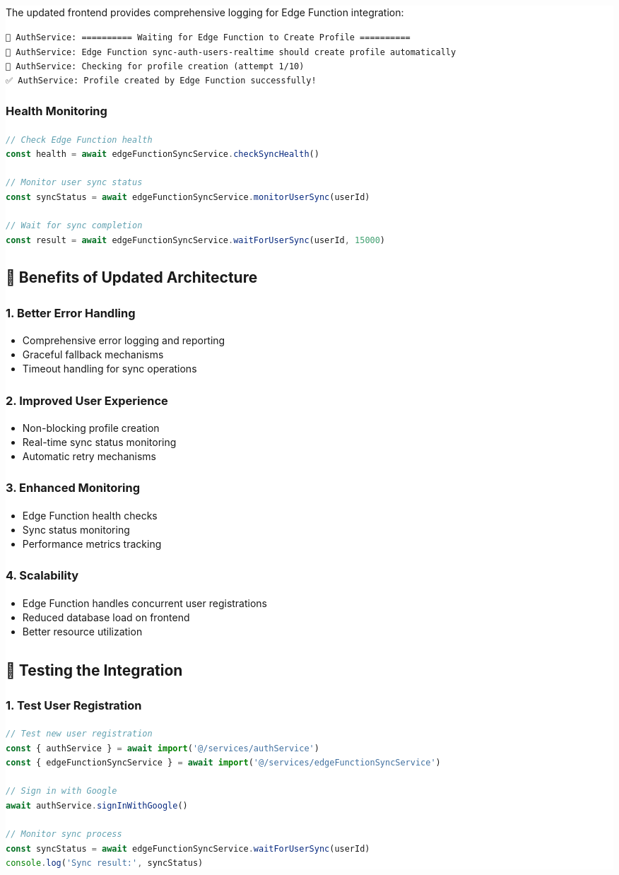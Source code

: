 The updated frontend provides comprehensive logging for Edge Function integration:

```
🔧 AuthService: ========== Waiting for Edge Function to Create Profile ==========
🔧 AuthService: Edge Function sync-auth-users-realtime should create profile automatically
🔧 AuthService: Checking for profile creation (attempt 1/10)
✅ AuthService: Profile created by Edge Function successfully!
```

### Health Monitoring

```javascript
// Check Edge Function health
const health = await edgeFunctionSyncService.checkSyncHealth()

// Monitor user sync status
const syncStatus = await edgeFunctionSyncService.monitorUserSync(userId)

// Wait for sync completion
const result = await edgeFunctionSyncService.waitForUserSync(userId, 15000)
```

## 🚀 Benefits of Updated Architecture

### 1. Better Error Handling
- Comprehensive error logging and reporting
- Graceful fallback mechanisms
- Timeout handling for sync operations

### 2. Improved User Experience
- Non-blocking profile creation
- Real-time sync status monitoring
- Automatic retry mechanisms

### 3. Enhanced Monitoring
- Edge Function health checks
- Sync status monitoring
- Performance metrics tracking

### 4. Scalability
- Edge Function handles concurrent user registrations
- Reduced database load on frontend
- Better resource utilization

## 🧪 Testing the Integration

### 1. Test User Registration

```javascript
// Test new user registration
const { authService } = await import('@/services/authService')
const { edgeFunctionSyncService } = await import('@/services/edgeFunctionSyncService')

// Sign in with Google
await authService.signInWithGoogle()

// Monitor sync process
const syncStatus = await edgeFunctionSyncService.waitForUserSync(userId)
console.log('Sync result:', syncStatus)
```
